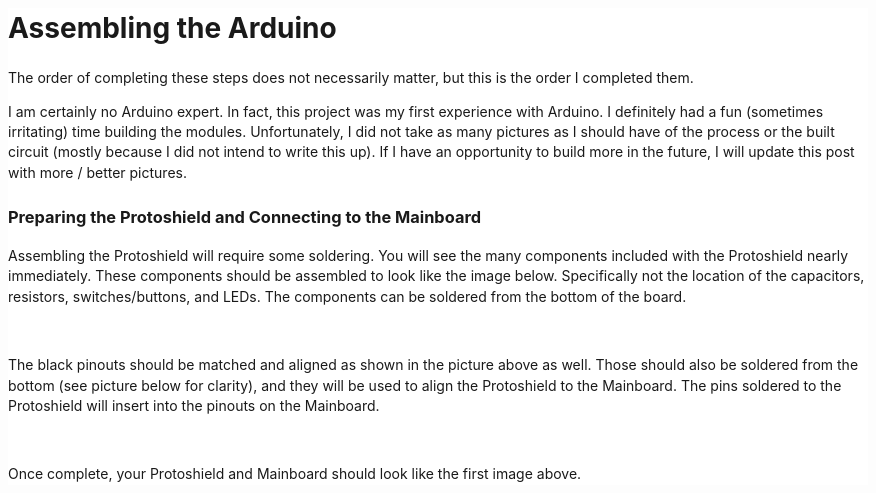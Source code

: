 


# Assembling the Arduino





<p class="has-drop-cap">
  The order of completing these steps does not necessarily matter, but this is the order I completed them.
</p>





I am certainly no Arduino expert. In fact, this project was my first experience with Arduino. I definitely had a fun (sometimes irritating) time building the modules. Unfortunately, I did not take as many pictures as I should have of the process or the built circuit (mostly because I did not intend to write this up). If I have an opportunity to build more in the future, I will update this post with more / better pictures.





### Preparing the Protoshield and Connecting to the Mainboard





Assembling the Protoshield will require some soldering. You will see the many components included with the Protoshield nearly immediately. These components should be assembled to look like the image below. Specifically not the location of the capacitors, resistors, switches/buttons, and LEDs. The components can be soldered from the bottom of the board.



<figure class="wp-block-image size-full">

<img src="https://whitematter.tech/wp-content/uploads/2021/12/external-content.duckduckgo-2.jpg" alt="" class="wp-image-363" /></figure> 



The black pinouts should be matched and aligned as shown in the picture above as well. Those should also be soldered from the bottom (see picture below for clarity), and they will be used to align the Protoshield to the Mainboard. The pins soldered to the Protoshield will insert into the pinouts on the Mainboard.



<figure class="wp-block-image size-full">

<img src="https://whitematter.tech/wp-content/uploads/2021/12/external-content.duckduckgo-1.jpg" alt="" class="wp-image-364" /></figure> 



Once complete, your Protoshield and Mainboard should look like the first image above.



